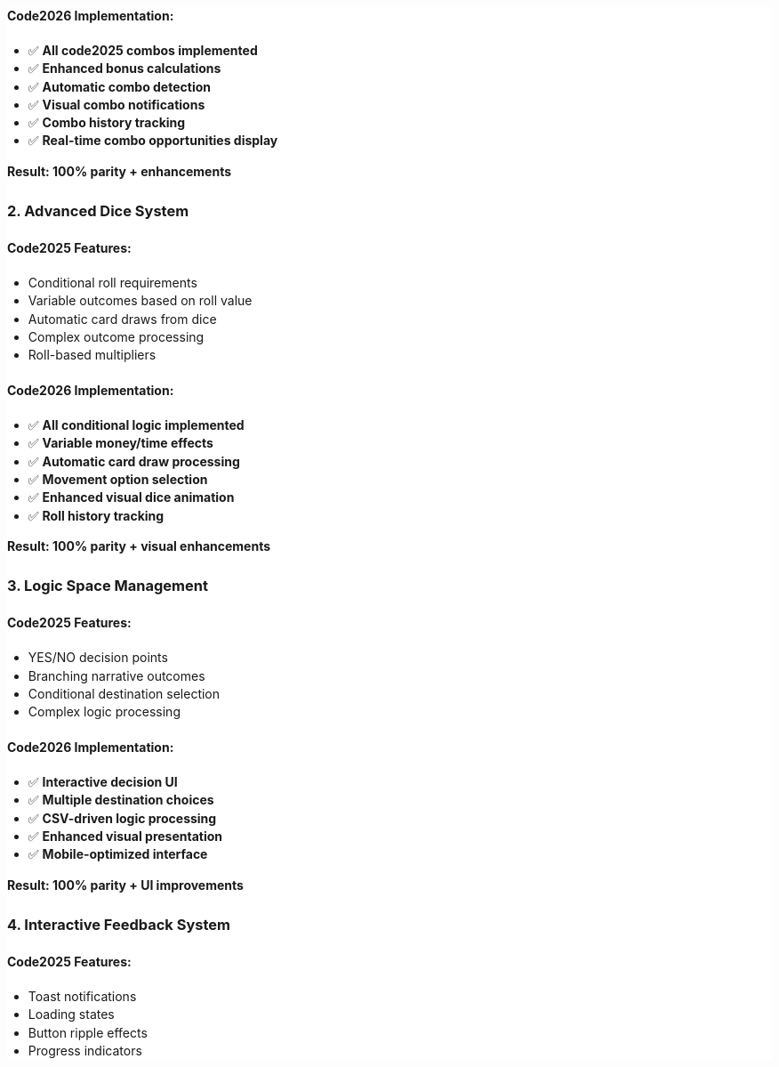 #### Code2026 Implementation:
- ✅ **All code2025 combos implemented**
- ✅ **Enhanced bonus calculations**
- ✅ **Automatic combo detection**
- ✅ **Visual combo notifications**
- ✅ **Combo history tracking**
- ✅ **Real-time combo opportunities display**

**Result: 100% parity + enhancements**

### **2. Advanced Dice System**

#### Code2025 Features:
- Conditional roll requirements
- Variable outcomes based on roll value
- Automatic card draws from dice
- Complex outcome processing
- Roll-based multipliers

#### Code2026 Implementation:
- ✅ **All conditional logic implemented**
- ✅ **Variable money/time effects**
- ✅ **Automatic card draw processing**
- ✅ **Movement option selection**
- ✅ **Enhanced visual dice animation**
- ✅ **Roll history tracking**

**Result: 100% parity + visual enhancements**

### **3. Logic Space Management**

#### Code2025 Features:
- YES/NO decision points
- Branching narrative outcomes
- Conditional destination selection
- Complex logic processing

#### Code2026 Implementation:
- ✅ **Interactive decision UI**
- ✅ **Multiple destination choices**
- ✅ **CSV-driven logic processing**
- ✅ **Enhanced visual presentation**
- ✅ **Mobile-optimized interface**

**Result: 100% parity + UI improvements**

### **4. Interactive Feedback System**

#### Code2025 Features:
- Toast notifications
- Loading states
- Button ripple effects
- Progress indicators
